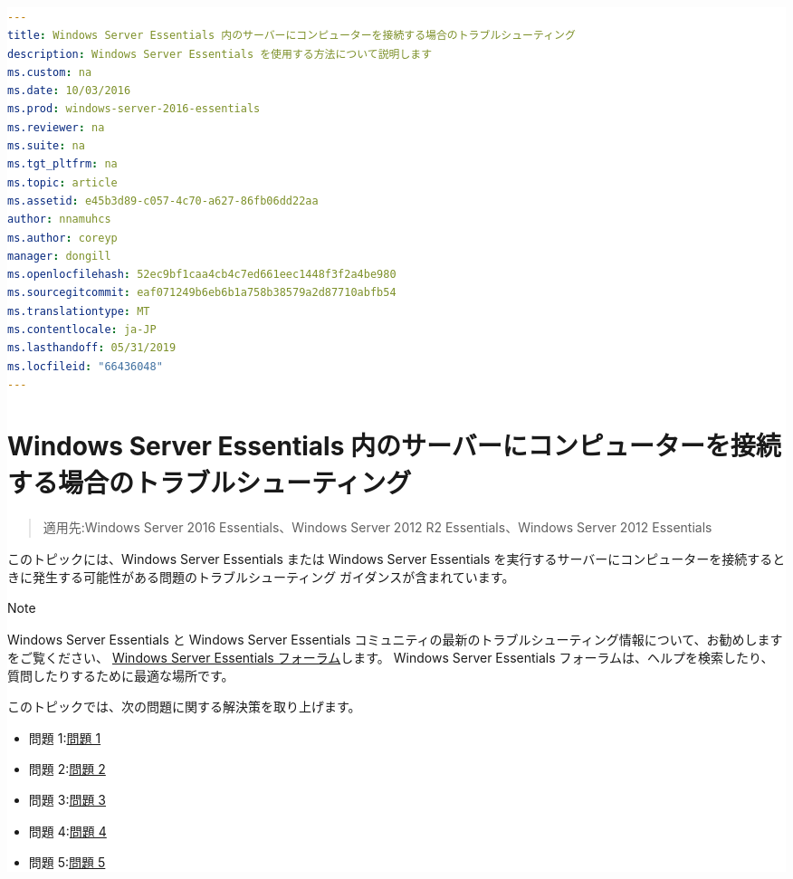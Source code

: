 ```yaml
---
title: Windows Server Essentials 内のサーバーにコンピューターを接続する場合のトラブルシューティング
description: Windows Server Essentials を使用する方法について説明します
ms.custom: na
ms.date: 10/03/2016
ms.prod: windows-server-2016-essentials
ms.reviewer: na
ms.suite: na
ms.tgt_pltfrm: na
ms.topic: article
ms.assetid: e45b3d89-c057-4c70-a627-86fb06dd22aa
author: nnamuhcs
ms.author: coreyp
manager: dongill
ms.openlocfilehash: 52ec9bf1caa4cb4c7ed661eec1448f3f2a4be980
ms.sourcegitcommit: eaf071249b6eb6b1a758b38579a2d87710abfb54
ms.translationtype: MT
ms.contentlocale: ja-JP
ms.lasthandoff: 05/31/2019
ms.locfileid: "66436048"
---
```

# <a name="troubleshoot-connecting-computers-to-the-server-in-windows-server-essentials"></a>Windows Server Essentials 内のサーバーにコンピューターを接続する場合のトラブルシューティング

>適用先:Windows Server 2016 Essentials、Windows Server 2012 R2 Essentials、Windows Server 2012 Essentials 
  
 このトピックには、Windows Server Essentials または Windows Server Essentials を実行するサーバーにコンピューターを接続するときに発生する可能性がある問題のトラブルシューティング ガイダンスが含まれています。  
  
> [!NOTE]
>  Windows Server Essentials と Windows Server Essentials コミュニティの最新のトラブルシューティング情報について、お勧めしますをご覧ください、 [Windows Server Essentials フォーラム](https://social.technet.microsoft.com/Forums/windowsserver/home?forum=winserveressentials)します。 Windows Server Essentials フォーラムは、ヘルプを検索したり、質問したりするために最適な場所です。  
  
 このトピックでは、次の問題に関する解決策を取り上げます。  
  

-   問題 1:[問題 1](Troubleshoot-connecting-computers-to-the-server-in-Windows-Server-Essentials.md#BMRK_Package)  
  
-   問題 2:[問題 2](Troubleshoot-connecting-computers-to-the-server-in-Windows-Server-Essentials.md#BKMK_ConnectorIssue2)  
  
-   問題 3:[問題 3](Troubleshoot-connecting-computers-to-the-server-in-Windows-Server-Essentials.md#BKMK_ConnectorIssue2a)  
  
-   問題 4:[問題 4](Troubleshoot-connecting-computers-to-the-server-in-Windows-Server-Essentials.md#BKMK_ConnectorIssueNetFramework)  
  
-   問題 5:[問題 5](Troubleshoot-connecting-computers-to-the-server-in-Windows-Server-Essentials.md#BKMK_Time)  
  
